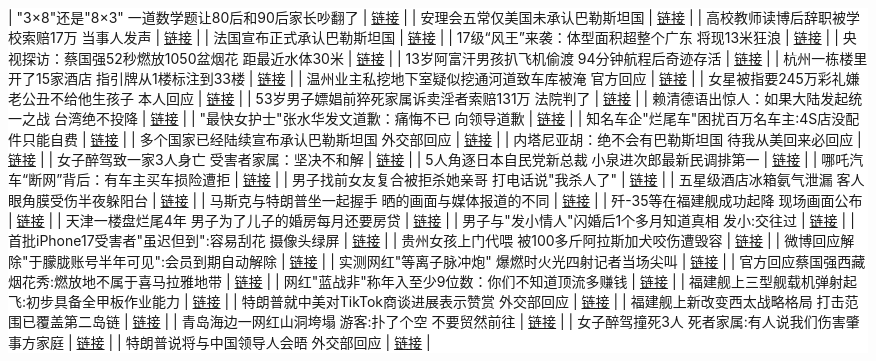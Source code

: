 | "3×8"还是"8×3" 一道数学题让80后和90后家长吵翻了 | [链接](https://www.163.com/dy/article/KA0HCNQ2053469LG.html) |
| 安理会五常仅美国未承认巴勒斯坦国 | [链接](https://www.163.com/dy/article/KA4EUHQ90512B07B.html) |
| 高校教师读博后辞职被学校索赔17万 当事人发声 | [链接](https://www.163.com/dy/article/KA34HR680514R9P4.html) |
| 法国宣布正式承认巴勒斯坦国 | [链接](https://www.163.com/news/article/KA49KI8A0001899O.html) |
| 17级“风王”来袭：体型面积超整个广东 将现13米狂浪 | [链接](https://www.163.com/news/article/KA3SP3C40001899O.html) |
| 央视探访：蔡国强52秒燃放1050盆烟花 距最近水体30米 | [链接](https://www.163.com/news/article/KA3R1OFK0001899O.html) |
| 13岁阿富汗男孩扒飞机偷渡 94分钟航程后奇迹存活 | [链接](https://www.163.com/dy/article/KA3MRIUB053469LG.html) |
| 杭州一栋楼里开了15家酒店 指引牌从1楼标注到33楼 | [链接](https://www.163.com/dy/article/KA3921MR053469LG.html) |
| 温州业主私挖地下室疑似挖通河道致车库被淹 官方回应 | [链接](https://www.163.com/dy/article/KA3FPRER0514D3UH.html) |
| 女星被指要245万彩礼嫌老公丑不给他生孩子 本人回应 | [链接](https://www.163.com/dy/article/KA3GNRFE053469LG.html) |
| 53岁男子嫖娼前猝死家属诉卖淫者索赔131万 法院判了 | [链接](https://www.163.com/dy/article/KA2TJQ2P051492T3.html) |
| 赖清德语出惊人：如果大陆发起统一之战 台湾绝不投降 | [链接](https://www.163.com/dy/article/KA2IKB6C05199DKK.html) |
| "最快女护士"张水华发文道歉：痛悔不已 向领导道歉 | [链接](https://www.163.com/news/article/KA389R880001899O.html) |
| 知名车企"烂尾车"困扰百万名车主:4S店没配件只能自费 | [链接](https://www.163.com/dy/article/KA2V529S0519DDQ2.html) |
| 多个国家已经陆续宣布承认巴勒斯坦国 外交部回应 | [链接](https://www.163.com/dy/article/KA2POQV305198CJN.html) |
| 内塔尼亚胡：绝不会有巴勒斯坦国 待我从美回来必回应 | [链接](https://www.163.com/news/article/KA2OA6EO0001899O.html) |
| 女子醉驾致一家3人身亡 受害者家属：坚决不和解 | [链接](https://www.163.com/dy/article/KA3GAJGS051492T3.html) |
| 5人角逐日本自民党新总裁 小泉进次郎最新民调排第一 | [链接](https://www.163.com/dy/article/KA3DCFM5051492T3.html) |
| 哪吒汽车“断网”背后：有车主买车损险遭拒 | [链接](https://www.163.com/dy/article/KA39NKUK051492T3.html) |
| 男子找前女友复合被拒杀她亲哥 打电话说"我杀人了" | [链接](https://www.163.com/dy/article/KA3FG50M0534P59R.html) |
| 五星级酒店冰箱氨气泄漏 客人眼角膜受伤半夜躲阳台 | [链接](https://www.163.com/dy/article/KA3F5D4205561G0D.html) |
| 马斯克与特朗普坐一起握手 晒的画面与媒体报道的不同 | [链接](https://www.163.com/dy/article/KA2D26AF0550A0OW.html) |
| 歼-35等在福建舰成功起降 现场画面公布 | [链接](https://www.163.com/news/article/KA31R48N000189PS.html) |
| 天津一楼盘烂尾4年 男子为了儿子的婚房每月还要房贷 | [链接](https://www.163.com/dy/article/KA34652E05561G0D.html) |
| 男子与"发小情人"闪婚后1个多月知道真相 发小:交往过 | [链接](https://www.163.com/dy/article/KA39PRDL053469LG.html) |
| 首批iPhone17受害者"虽迟但到":容易刮花 摄像头绿屏 | [链接](https://www.163.com/news/article/KA3C08720001899O.html) |
| 贵州女孩上门代喂 被100多斤阿拉斯加犬咬伤遭毁容 | [链接](https://www.163.com/dy/article/KA3BUDTL053469LG.html) |
| 微博回应解除"于朦胧账号半年可见":会员到期自动解除 | [链接](https://www.163.com/dy/article/KA3AEI72053469LG.html) |
| 实测网红"等离子脉冲炮" 爆燃时火光四射记者当场尖叫 | [链接](https://www.163.com/dy/article/KA36UD2O0534P59R.html) |
| 官方回应蔡国强西藏烟花秀:燃放地不属于喜马拉雅地带 | [链接](https://www.163.com/dy/article/KA3921SR053469LG.html) |
| 网红"蓝战非"称年入至少9位数：你们不知道顶流多赚钱 | [链接](https://www.163.com/dy/article/KA38323J0534P59R.html) |
| 福建舰上三型舰载机弹射起飞:初步具备全甲板作业能力 | [链接](https://www.163.com/dy/article/KA34H2K30514R9OJ.html) |
| 特朗普就中美对TikTok商谈进展表示赞赏 外交部回应 | [链接](https://www.163.com/news/article/KA34BUB80001899O.html) |
| 福建舰上新改变西太战略格局 打击范围已覆盖第二岛链 | [链接](https://www.163.com/news/article/KA338UD70001899O.html) |
| 青岛海边一网红山洞垮塌 游客:扑了个空 不要贸然前往 | [链接](https://www.163.com/dy/article/KA31RGPL053469LG.html) |
| 女子醉驾撞死3人 死者家属:有人说我们伤害肇事方家庭 | [链接](https://www.163.com/dy/article/KA30TU74053469LG.html) |
| 特朗普说将与中国领导人会晤 外交部回应 | [链接](https://www.163.com/dy/article/KA2PLVBN0514R9P4.html) |